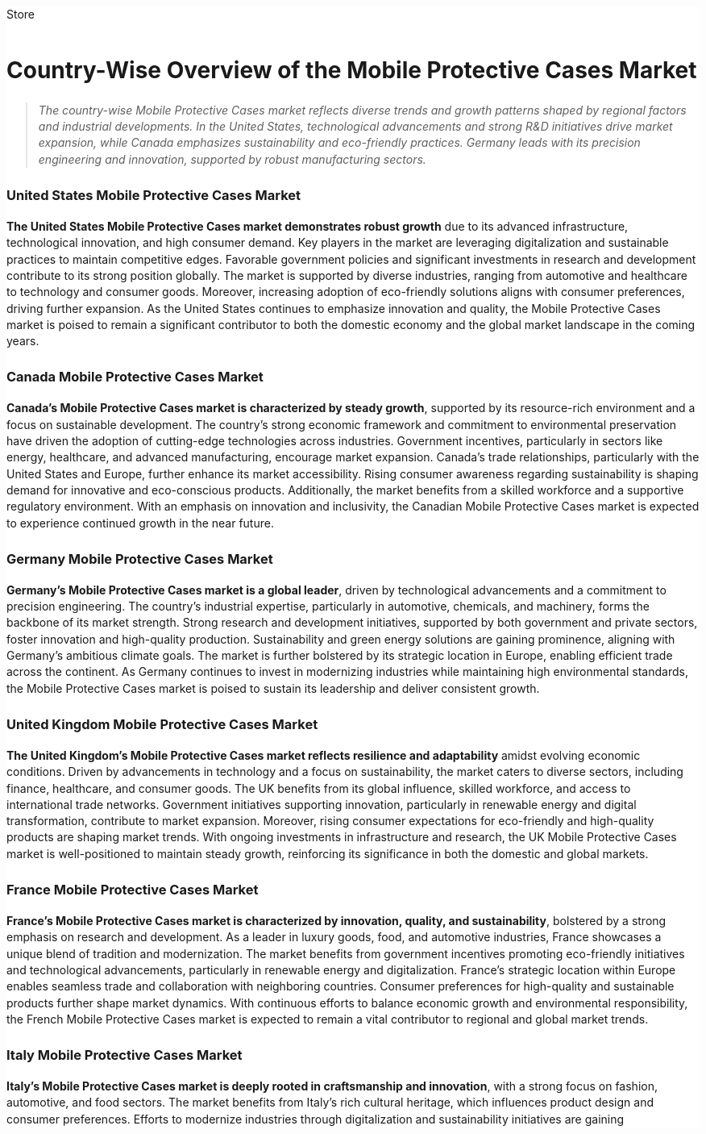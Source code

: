 Store</li></ul><h1><span class="">Country-Wise Overview of the Mobile Protective Cases Market<br /></span></h1><blockquote><p><em><span class="">The country-wise Mobile Protective Cases market reflects diverse trends and growth patterns shaped by regional factors and industrial developments. In the United States, technological advancements and strong R&amp;D initiatives drive market expansion, while Canada emphasizes sustainability and eco-friendly practices. Germany leads with its precision engineering and innovation, supported by robust manufacturing sectors.</span></em></p></blockquote><h3><strong>United States Mobile Protective Cases Market</strong></h3><p><strong>The United States Mobile Protective Cases market demonstrates robust growth</strong> due to its advanced infrastructure, technological innovation, and high consumer demand. Key players in the market are leveraging digitalization and sustainable practices to maintain competitive edges. Favorable government policies and significant investments in research and development contribute to its strong position globally. The market is supported by diverse industries, ranging from automotive and healthcare to technology and consumer goods. Moreover, increasing adoption of eco-friendly solutions aligns with consumer preferences, driving further expansion. As the United States continues to emphasize innovation and quality, the Mobile Protective Cases market is poised to remain a significant contributor to both the domestic economy and the global market landscape in the coming years.</p><h3><strong>Canada Mobile Protective Cases Market</strong></h3><p><strong>Canada&rsquo;s Mobile Protective Cases market is characterized by steady growth</strong>, supported by its resource-rich environment and a focus on sustainable development. The country&rsquo;s strong economic framework and commitment to environmental preservation have driven the adoption of cutting-edge technologies across industries. Government incentives, particularly in sectors like energy, healthcare, and advanced manufacturing, encourage market expansion. Canada&rsquo;s trade relationships, particularly with the United States and Europe, further enhance its market accessibility. Rising consumer awareness regarding sustainability is shaping demand for innovative and eco-conscious products. Additionally, the market benefits from a skilled workforce and a supportive regulatory environment. With an emphasis on innovation and inclusivity, the Canadian Mobile Protective Cases market is expected to experience continued growth in the near future.</p><h3><strong>Germany Mobile Protective Cases Market</strong></h3><p><strong>Germany&rsquo;s Mobile Protective Cases market is a global leader</strong>, driven by technological advancements and a commitment to precision engineering. The country&rsquo;s industrial expertise, particularly in automotive, chemicals, and machinery, forms the backbone of its market strength. Strong research and development initiatives, supported by both government and private sectors, foster innovation and high-quality production. Sustainability and green energy solutions are gaining prominence, aligning with Germany&rsquo;s ambitious climate goals. The market is further bolstered by its strategic location in Europe, enabling efficient trade across the continent. As Germany continues to invest in modernizing industries while maintaining high environmental standards, the Mobile Protective Cases market is poised to sustain its leadership and deliver consistent growth.</p><h3><strong>United Kingdom Mobile Protective Cases Market</strong></h3><p><strong>The United Kingdom&rsquo;s Mobile Protective Cases market reflects resilience and adaptability</strong> amidst evolving economic conditions. Driven by advancements in technology and a focus on sustainability, the market caters to diverse sectors, including finance, healthcare, and consumer goods. The UK benefits from its global influence, skilled workforce, and access to international trade networks. Government initiatives supporting innovation, particularly in renewable energy and digital transformation, contribute to market expansion. Moreover, rising consumer expectations for eco-friendly and high-quality products are shaping market trends. With ongoing investments in infrastructure and research, the UK Mobile Protective Cases market is well-positioned to maintain steady growth, reinforcing its significance in both the domestic and global markets.</p><h3><strong>France Mobile Protective Cases Market</strong></h3><p><strong>France&rsquo;s Mobile Protective Cases market is characterized by innovation, quality, and sustainability</strong>, bolstered by a strong emphasis on research and development. As a leader in luxury goods, food, and automotive industries, France showcases a unique blend of tradition and modernization. The market benefits from government incentives promoting eco-friendly initiatives and technological advancements, particularly in renewable energy and digitalization. France&rsquo;s strategic location within Europe enables seamless trade and collaboration with neighboring countries. Consumer preferences for high-quality and sustainable products further shape market dynamics. With continuous efforts to balance economic growth and environmental responsibility, the French Mobile Protective Cases market is expected to remain a vital contributor to regional and global market trends.</p><h3><strong>Italy Mobile Protective Cases Market</strong></h3><p><strong>Italy&rsquo;s Mobile Protective Cases market is deeply rooted in craftsmanship and innovation</strong>, with a strong focus on fashion, automotive, and food sectors. The market benefits from Italy&rsquo;s rich cultural heritage, which influences product design and consumer preferences. Efforts to modernize industries through digitalization and sustainability initiatives are gaining